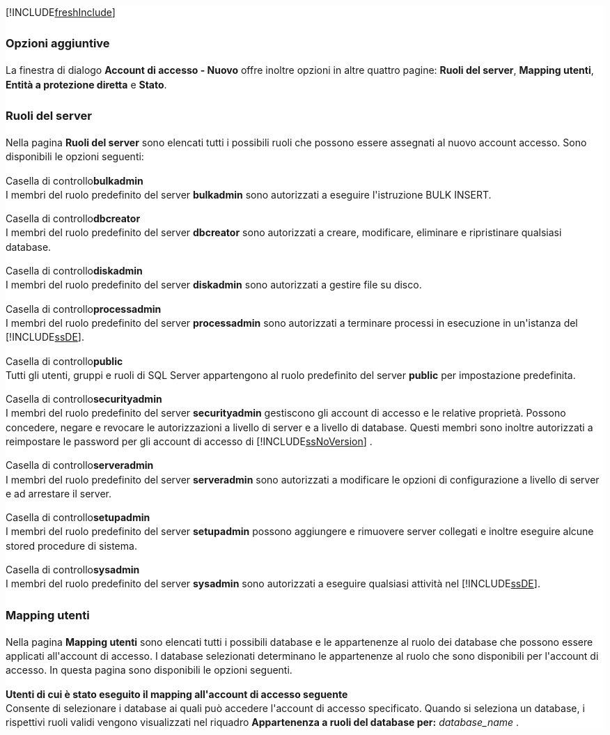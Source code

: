 [!INCLUDE[freshInclude](../../../includes/paragraph-content/fresh-note-steps-feedback.md)]

### <a name="additional-options"></a>Opzioni aggiuntive  
 La finestra di dialogo **Account di accesso - Nuovo** offre inoltre opzioni in altre quattro pagine: **Ruoli del server**, **Mapping utenti**, **Entità a protezione diretta** e **Stato**.  
  
### <a name="server-roles"></a>Ruoli del server  
 Nella pagina **Ruoli del server** sono elencati tutti i possibili ruoli che possono essere assegnati al nuovo account accesso. Sono disponibili le opzioni seguenti:  
  
 Casella di controllo**bulkadmin**  
 I membri del ruolo predefinito del server **bulkadmin** sono autorizzati a eseguire l'istruzione BULK INSERT.  
  
 Casella di controllo**dbcreator**  
 I membri del ruolo predefinito del server **dbcreator** sono autorizzati a creare, modificare, eliminare e ripristinare qualsiasi database.  
  
 Casella di controllo**diskadmin**  
 I membri del ruolo predefinito del server **diskadmin** sono autorizzati a gestire file su disco.  
  
 Casella di controllo**processadmin**  
 I membri del ruolo predefinito del server **processadmin** sono autorizzati a terminare processi in esecuzione in un'istanza del [!INCLUDE[ssDE](../../../includes/ssde-md.md)].  
  
 Casella di controllo**public**  
 Tutti gli utenti, gruppi e ruoli di SQL Server appartengono al ruolo predefinito del server **public** per impostazione predefinita.  
  
 Casella di controllo**securityadmin**  
 I membri del ruolo predefinito del server **securityadmin** gestiscono gli account di accesso e le relative proprietà. Possono concedere, negare e revocare le autorizzazioni a livello di server e a livello di database. Questi membri sono inoltre autorizzati a reimpostare le password per gli account di accesso di [!INCLUDE[ssNoVersion](../../../includes/ssnoversion-md.md)] .  
  
 Casella di controllo**serveradmin**  
 I membri del ruolo predefinito del server **serveradmin** sono autorizzati a modificare le opzioni di configurazione a livello di server e ad arrestare il server.  
  
 Casella di controllo**setupadmin**  
 I membri del ruolo predefinito del server **setupadmin** possono aggiungere e rimuovere server collegati e inoltre eseguire alcune stored procedure di sistema.  
  
 Casella di controllo**sysadmin**  
 I membri del ruolo predefinito del server **sysadmin** sono autorizzati a eseguire qualsiasi attività nel [!INCLUDE[ssDE](../../../includes/ssde-md.md)].  
  
### <a name="user-mapping"></a>Mapping utenti  
 Nella pagina **Mapping utenti** sono elencati tutti i possibili database e le appartenenze al ruolo dei database che possono essere applicati all'account di accesso. I database selezionati determinano le appartenenze al ruolo che sono disponibili per l'account di accesso. In questa pagina sono disponibili le opzioni seguenti.  
  
 **Utenti di cui è stato eseguito il mapping all'account di accesso seguente**  
 Consente di selezionare i database ai quali può accedere l'account di accesso specificato. Quando si seleziona un database, i rispettivi ruoli validi vengono visualizzati nel riquadro **Appartenenza a ruoli del database per:** _database_name_ .  
  